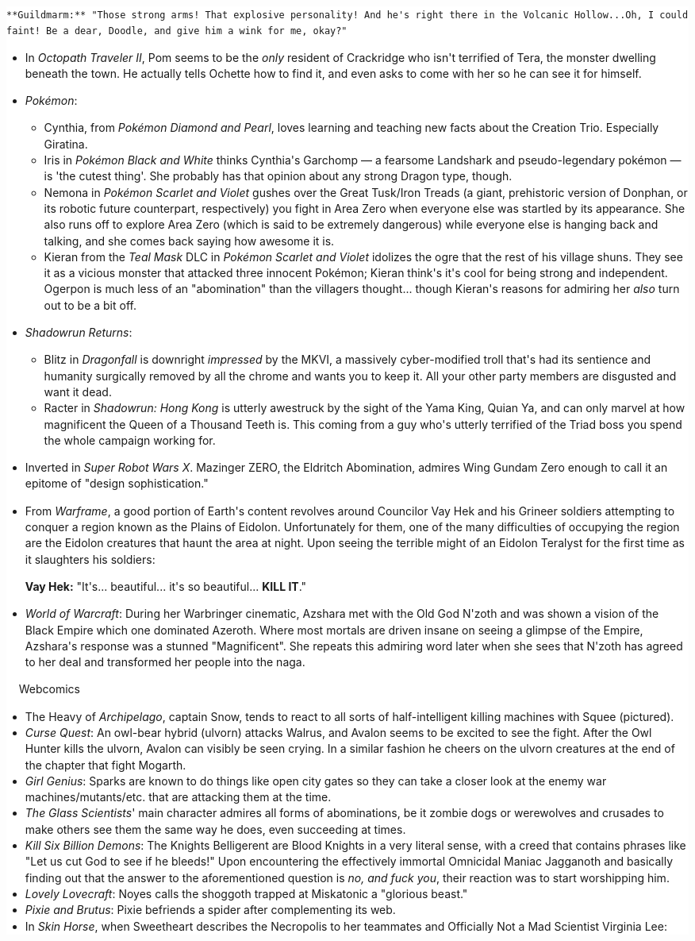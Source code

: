     **Guildmarm:** "Those strong arms! That explosive personality! And he's right there in the Volcanic Hollow...Oh, I could faint! Be a dear, Doodle, and give him a wink for me, okay?"
    
-   In _Octopath Traveler II_, Pom seems to be the _only_ resident of Crackridge who isn't terrified of Tera, the monster dwelling beneath the town. He actually tells Ochette how to find it, and even asks to come with her so he can see it for himself.
-   _Pokémon_:
    -   Cynthia, from _Pokémon Diamond and Pearl_, loves learning and teaching new facts about the Creation Trio. Especially Giratina.
    -   Iris in _Pokémon Black and White_ thinks Cynthia's Garchomp — a fearsome Landshark and pseudo-legendary pokémon — is 'the cutest thing'. She probably has that opinion about any strong Dragon type, though.
    -   Nemona in _Pokémon Scarlet and Violet_ gushes over the Great Tusk/Iron Treads (a giant, prehistoric version of Donphan, or its robotic future counterpart, respectively) you fight in Area Zero when everyone else was startled by its appearance. She also runs off to explore Area Zero (which is said to be extremely dangerous) while everyone else is hanging back and talking, and she comes back saying how awesome it is.
    -   Kieran from the _Teal Mask_ DLC in _Pokémon Scarlet and Violet_ idolizes the ogre that the rest of his village shuns. They see it as a vicious monster that attacked three innocent Pokémon; Kieran think's it's cool for being strong and independent. Ogerpon is much less of an "abomination" than the villagers thought... though Kieran's reasons for admiring her _also_ turn out to be a bit off.
-   _Shadowrun Returns_:
    -   Blitz in _Dragonfall_ is downright _impressed_ by the MKVI, a massively cyber-modified troll that's had its sentience and humanity surgically removed by all the chrome and wants you to keep it. All your other party members are disgusted and want it dead.
    -   Racter in _Shadowrun: Hong Kong_ is utterly awestruck by the sight of the Yama King, Quian Ya, and can only marvel at how magnificent the Queen of a Thousand Teeth is. This coming from a guy who's utterly terrified of the Triad boss you spend the whole campaign working for.
-   Inverted in _Super Robot Wars X_. Mazinger ZERO, the Eldritch Abomination, admires Wing Gundam Zero enough to call it an epitome of "design sophistication."
-   From _Warframe_, a good portion of Earth's content revolves around Councilor Vay Hek and his Grineer soldiers attempting to conquer a region known as the Plains of Eidolon. Unfortunately for them, one of the many difficulties of occupying the region are the Eidolon creatures that haunt the area at night. Upon seeing the terrible might of an Eidolon Teralyst for the first time as it slaughters his soldiers:
    
    **Vay Hek:** "It's... beautiful... it's so beautiful... **KILL IT**."
    
-   _World of Warcraft_: During her Warbringer cinematic, Azshara met with the Old God N'zoth and was shown a vision of the Black Empire which one dominated Azeroth. Where most mortals are driven insane on seeing a glimpse of the Empire, Azshara's response was a stunned "Magnificent". She repeats this admiring word later when she sees that N'zoth has agreed to her deal and transformed her people into the naga.

    Webcomics 

-   The Heavy of _Archipelago_, captain Snow, tends to react to all sorts of half-intelligent killing machines with Squee (pictured).
-   _Curse Quest_: An owl-bear hybrid (ulvorn) attacks Walrus, and Avalon seems to be excited to see the fight. After the Owl Hunter kills the ulvorn, Avalon can visibly be seen crying. In a similar fashion he cheers on the ulvorn creatures at the end of the chapter that fight Mogarth.
-   _Girl Genius_: Sparks are known to do things like open city gates so they can take a closer look at the enemy war machines/mutants/etc. that are attacking them at the time.
-   _The Glass Scientists_' main character admires all forms of abominations, be it zombie dogs or werewolves and crusades to make others see them the same way he does, even succeeding at times.
-   _Kill Six Billion Demons_: The Knights Belligerent are Blood Knights in a very literal sense, with a creed that contains phrases like "Let us cut God to see if he bleeds!" Upon encountering the effectively immortal Omnicidal Maniac Jagganoth and basically finding out that the answer to the aforementioned question is _no, and fuck you_, their reaction was to start worshipping him.
-   _Lovely Lovecraft_: Noyes calls the shoggoth trapped at Miskatonic a "glorious beast."
-   _Pixie and Brutus_: Pixie befriends a spider after complementing its web.
-   In _Skin Horse_, when Sweetheart describes the Necropolis to her teammates and Officially Not a Mad Scientist Virginia Lee:
    